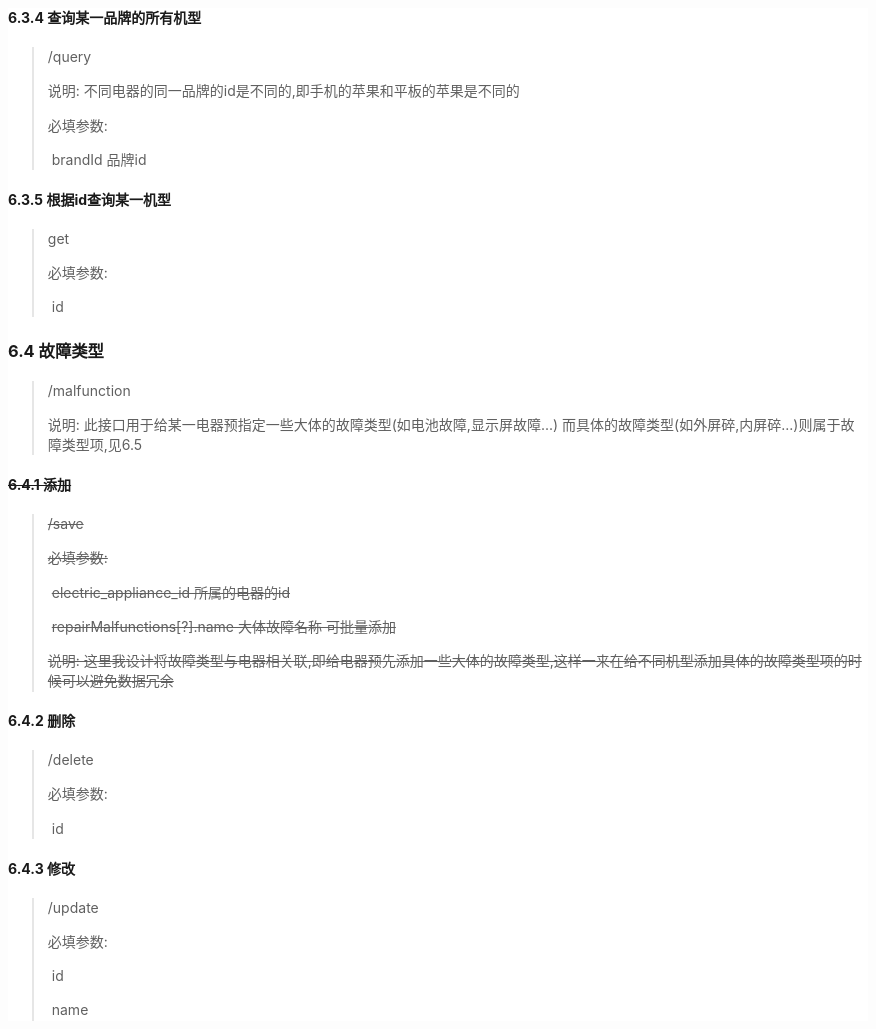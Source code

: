 #### 6.3.4 查询某一品牌的所有机型

> /query
>
> 说明: 不同电器的同一品牌的id是不同的,即手机的苹果和平板的苹果是不同的
>
> 必填参数:
>
> ​	brandId	品牌id

#### 6.3.5 根据id查询某一机型

> get
>
> 必填参数:
>
> ​	id

### 6.4 故障类型

> /malfunction
>
> 说明: 此接口用于给某一电器预指定一些大体的故障类型(如电池故障,显示屏故障...)		而具体的故障类型(如外屏碎,内屏碎...)则属于故障类型项,见6.5

#### ~~6.4.1 添加~~

> ~~/save~~
>
> ~~必填参数:~~
>
> ​	~~electric_appliance_id	所属的电器的id~~
>
> ​	~~repairMalfunctions[?].name 大体故障名称  可批量添加~~
>
> ~~说明: 这里我设计将故障类型与电器相关联,即给电器预先添加一些大体的故障类型,这样一来在给不同机型添加具体的故障类型项的时候可以避免数据冗余~~

#### 6.4.2 删除

> /delete
>
> 必填参数:
>
> ​	id

#### 6.4.3 修改

> /update
>
> 必填参数:
>
> ​	id
>
> ​	name
